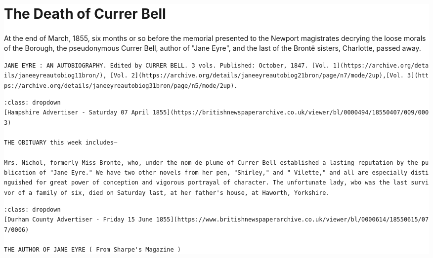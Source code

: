 # The Death of Currer Bell

At the end of March, 1855, six months or so before the memorial presented to the Newport magistrates decrying the loose morals of the Borough, the pseudonymous Currer Bell, author of "Jane Eyre", and the last of the Brontë sisters, Charlotte, passed away.

```{seealso}
JANE EYRE : AN AUTOBIOGRAPHY. Edited by CURRER BELL. 3 vols. Published: October, 1847. [Vol. 1](https://archive.org/details/janeeyreautobiog11bron/), [Vol. 2](https://archive.org/details/janeeyreautobiog21bron/page/n7/mode/2up),[Vol. 3](https://archive.org/details/janeeyreautobiog31bron/page/n5/mode/2up).
```

```{admonition} The Obituary this week, April 1855
:class: dropdown
[Hampshire Advertiser - Saturday 07 April 1855](https://britishnewspaperarchive.co.uk/viewer/bl/0000494/18550407/009/0003)

THE OBITUARY this week includes—

Mrs. Nichol, formerly Miss Bronte, who, under the nom de plume of Currer Bell established a lasting reputation by the publication of "Jane Eyre." We have two other novels from her pen, "Shirley," and " Vilette," and all are especially distinguished for great power of conception and vigorous portrayal of character. The unfortunate lady, wbo was the last survivor of a family of six, died on Saturday last, at her father's house, at Haworth, Yorkshire.
```

```{admonition} The Author of Jane Eyre, June 1855
:class: dropdown
[Durham County Advertiser - Friday 15 June 1855](https://www.britishnewspaperarchive.co.uk/viewer/bl/0000614/18550615/077/0006)

THE AUTHOR OF JANE EYRE ( From Sharpe's Magazine )

```